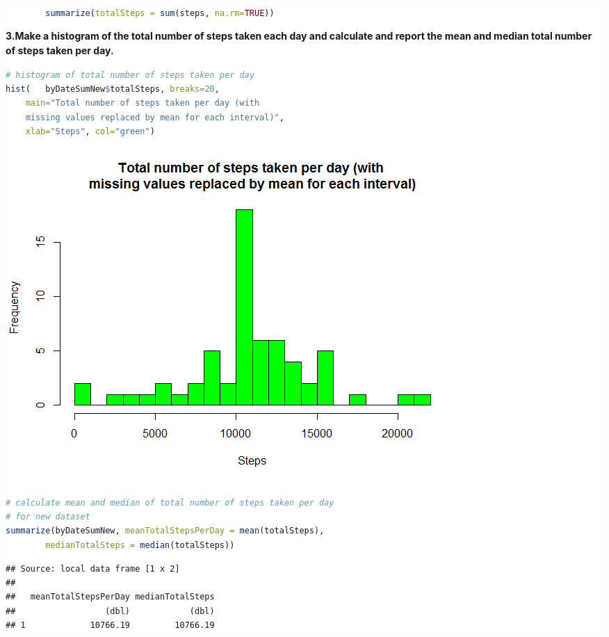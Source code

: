 ```r
		summarize(totalSteps = sum(steps, na.rm=TRUE)) 
```



**3.Make a histogram of the total number of steps taken each day and calculate and report the mean and median total number of steps taken per day.**


```r
# histogram of total number of steps taken per day
hist(	byDateSumNew$totalSteps, breaks=20,
	main="Total number of steps taken per day (with 
	missing values replaced by mean for each interval)", 
	xlab="Steps", col="green")
```

![](PA1_template_files/figure-html/unnamed-chunk-11-1.png) 

```r
# calculate mean and median of total number of steps taken per day 
# for new dataset
summarize(byDateSumNew, meanTotalStepsPerDay = mean(totalSteps), 
		medianTotalSteps = median(totalSteps))
```

```
## Source: local data frame [1 x 2]
## 
##   meanTotalStepsPerDay medianTotalSteps
##                  (dbl)            (dbl)
## 1             10766.19         10766.19
```
